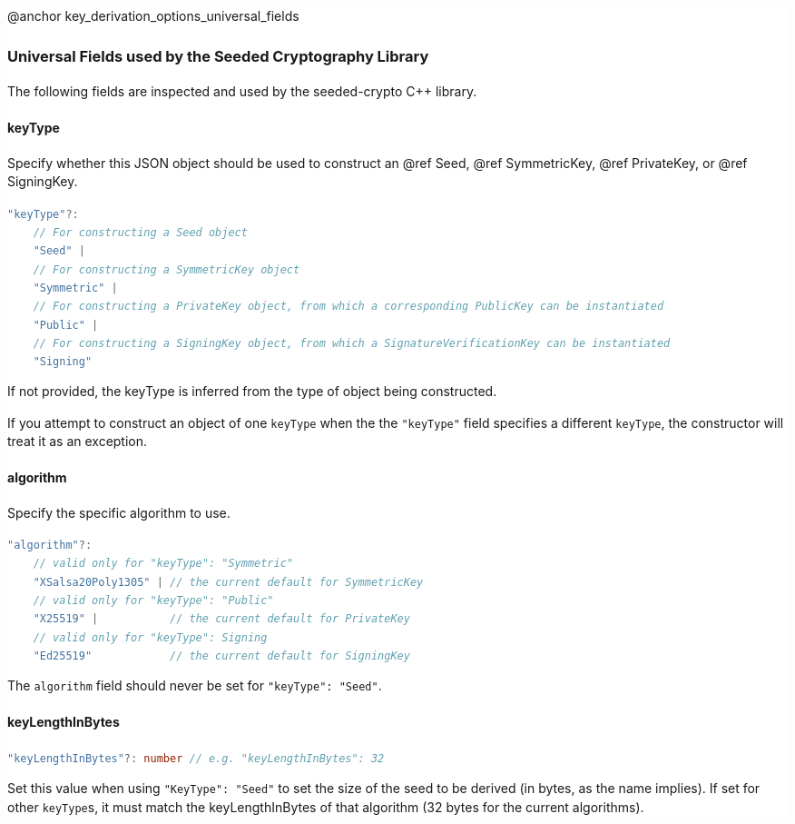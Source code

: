 

@anchor key_derivation_options_universal_fields
### Universal Fields used by the Seeded Cryptography Library

The following fields are inspected and used by the seeded-crypto C++ library.

#### keyType

Specify whether this JSON object should be used to construct an
@ref Seed, @ref SymmetricKey, @ref PrivateKey, or @ref SigningKey.

```TypeScript
"keyType"?:
    // For constructing a Seed object
    "Seed" |
    // For constructing a SymmetricKey object
    "Symmetric" |
    // For constructing a PrivateKey object, from which a corresponding PublicKey can be instantiated
    "Public" |
    // For constructing a SigningKey object, from which a SignatureVerificationKey can be instantiated
    "Signing"
```

If not provided, the keyType is inferred from the type of object being constructed.

If you attempt to construct an object of one `keyType` when the the `"keyType"` field specifies
a different `keyType`, the constructor will treat it as an exception.

#### algorithm

Specify the specific algorithm to use.

```TypeScript
"algorithm"?: 
    // valid only for "keyType": "Symmetric"
    "XSalsa20Poly1305" | // the current default for SymmetricKey
    // valid only for "keyType": "Public"
    "X25519" |           // the current default for PrivateKey
    // valid only for "keyType": Signing
    "Ed25519"            // the current default for SigningKey
```

The `algorithm` field should never be set for `"keyType": "Seed"`.

#### keyLengthInBytes
```TypeScript
"keyLengthInBytes"?: number // e.g. "keyLengthInBytes": 32
```

Set this value when using `"KeyType": "Seed"` to set the size of the seed to be derived (in bytes, as the name implies). If set for other `keyType`s, it must
match the keyLengthInBytes of that algorithm (32 bytes for the current algorithms).
